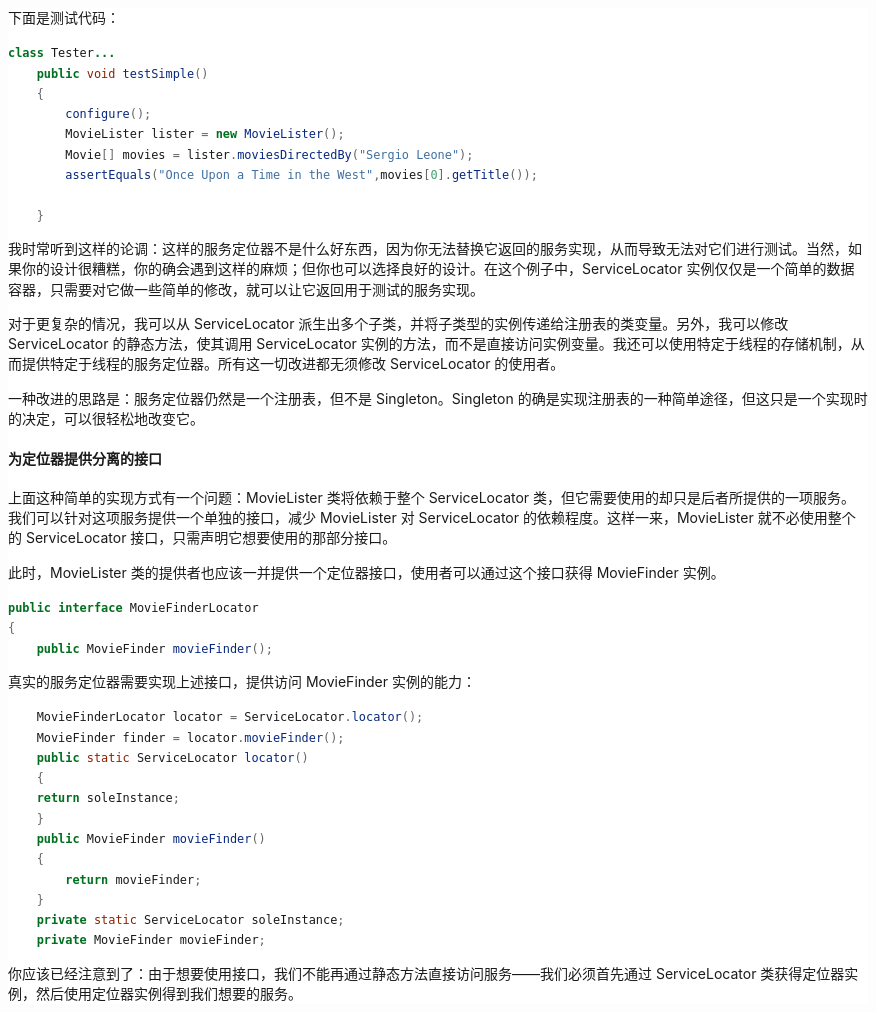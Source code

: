 下面是测试代码：

```java
class Tester...
    public void testSimple()
    {
        configure();
        MovieLister lister = new MovieLister();
        Movie[] movies = lister.moviesDirectedBy("Sergio Leone");
        assertEquals("Once Upon a Time in the West",movies[0].getTitle());

    }

```

我时常听到这样的论调：这样的服务定位器不是什么好东西，因为你无法替换它返回的服务实现，从而导致无法对它们进行测试。当然，如果你的设计很糟糕，你的确会遇到这样的麻烦；但你也可以选择良好的设计。在这个例子中，ServiceLocator 实例仅仅是一个简单的数据容器，只需要对它做一些简单的修改，就可以让它返回用于测试的服务实现。

对于更复杂的情况，我可以从 ServiceLocator 派生出多个子类，并将子类型的实例传递给注册表的类变量。另外，我可以修改 ServiceLocator 的静态方法，使其调用 ServiceLocator 实例的方法，而不是直接访问实例变量。我还可以使用特定于线程的存储机制，从而提供特定于线程的服务定位器。所有这一切改进都无须修改 ServiceLocator 的使用者。

一种改进的思路是：服务定位器仍然是一个注册表，但不是 Singleton。Singleton 的确是实现注册表的一种简单途径，但这只是一个实现时的决定，可以很轻松地改变它。

#### 为定位器提供分离的接口

上面这种简单的实现方式有一个问题：MovieLister 类将依赖于整个 ServiceLocator 类，但它需要使用的却只是后者所提供的一项服务。我们可以针对这项服务提供一个单独的接口，减少 MovieLister 对 ServiceLocator 的依赖程度。这样一来，MovieLister 就不必使用整个的 ServiceLocator 接口，只需声明它想要使用的那部分接口。

此时，MovieLister 类的提供者也应该一并提供一个定位器接口，使用者可以通过这个接口获得 MovieFinder 实例。

```java
public interface MovieFinderLocator
{
    public MovieFinder movieFinder();

```

真实的服务定位器需要实现上述接口，提供访问 MovieFinder 实例的能力：

```java
    MovieFinderLocator locator = ServiceLocator.locator();
    MovieFinder finder = locator.movieFinder();
    public static ServiceLocator locator()
    {
    return soleInstance;
    }
    public MovieFinder movieFinder()
    {
        return movieFinder;
    }
    private static ServiceLocator soleInstance;
    private MovieFinder movieFinder;

```

你应该已经注意到了：由于想要使用接口，我们不能再通过静态方法直接访问服务——我们必须首先通过 ServiceLocator 类获得定位器实例，然后使用定位器实例得到我们想要的服务。
